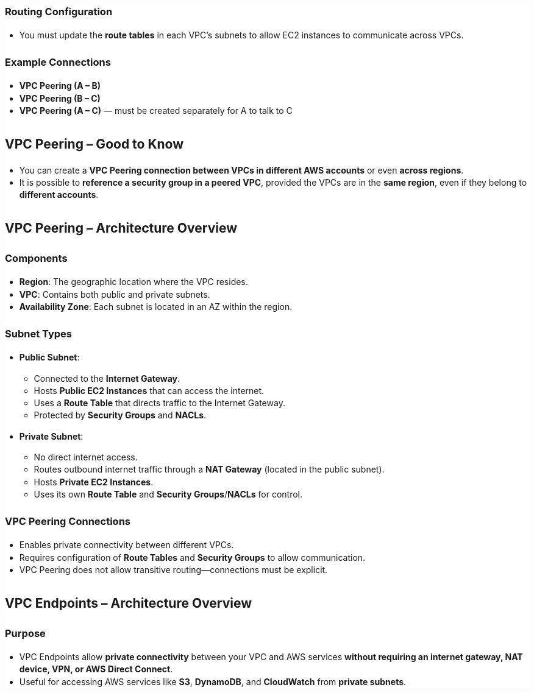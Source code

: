 ### Routing Configuration

- You must update the **route tables** in each VPC’s subnets to allow EC2 instances to communicate across VPCs.

### Example Connections

- **VPC Peering (A – B)**
- **VPC Peering (B – C)**
- **VPC Peering (A – C)** — must be created separately for A to talk to C

## VPC Peering – Good to Know

- You can create a **VPC Peering connection between VPCs in different AWS accounts** or even **across regions**.
- It is possible to **reference a security group in a peered VPC**, provided the VPCs are in the **same region**, even if they belong to **different accounts**.

## VPC Peering – Architecture Overview

### Components

- **Region**: The geographic location where the VPC resides.
- **VPC**: Contains both public and private subnets.
- **Availability Zone**: Each subnet is located in an AZ within the region.

### Subnet Types

- **Public Subnet**:
  - Connected to the **Internet Gateway**.
  - Hosts **Public EC2 Instances** that can access the internet.
  - Uses a **Route Table** that directs traffic to the Internet Gateway.
  - Protected by **Security Groups** and **NACLs**.

- **Private Subnet**:
  - No direct internet access.
  - Routes outbound internet traffic through a **NAT Gateway** (located in the public subnet).
  - Hosts **Private EC2 Instances**.
  - Uses its own **Route Table** and **Security Groups**/**NACLs** for control.

### VPC Peering Connections

- Enables private connectivity between different VPCs.
- Requires configuration of **Route Tables** and **Security Groups** to allow communication.
- VPC Peering does not allow transitive routing—connections must be explicit.

## VPC Endpoints – Architecture Overview

### Purpose

- VPC Endpoints allow **private connectivity** between your VPC and AWS services **without requiring an internet gateway, NAT device, VPN, or AWS Direct Connect**.
- Useful for accessing AWS services like **S3**, **DynamoDB**, and **CloudWatch** from **private subnets**.
